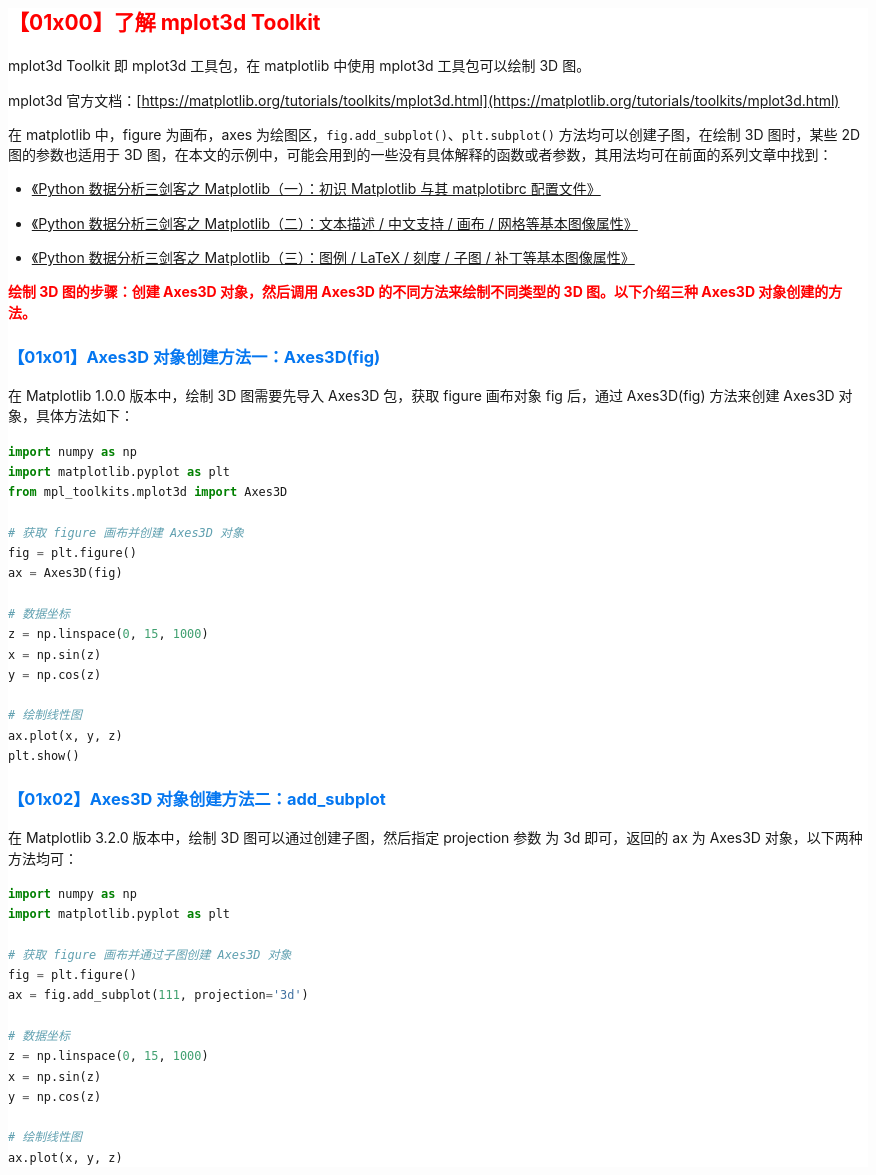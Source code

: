 
## <font color=#FF0000>【01x00】了解 mplot3d Toolkit</font>

mplot3d Toolkit 即 mplot3d 工具包，在 matplotlib 中使用 mplot3d 工具包可以绘制 3D 图。

mplot3d 官方文档：[https://matplotlib.org/tutorials/toolkits/mplot3d.html](https://matplotlib.org/tutorials/toolkits/mplot3d.html)

在 matplotlib 中，figure 为画布，axes 为绘图区，`fig.add_subplot()`、`plt.subplot()` 方法均可以创建子图，在绘制 3D 图时，某些 2D 图的参数也适用于 3D 图，在本文的示例中，可能会用到的一些没有具体解释的函数或者参数，其用法均可在前面的系列文章中找到：

- [《Python 数据分析三剑客之 Matplotlib（一）：初识 Matplotlib 与其 matplotibrc 配置文件》](https://itrhx.blog.csdn.net/article/details/105638122) 

- [《Python 数据分析三剑客之 Matplotlib（二）：文本描述 / 中文支持 / 画布 / 网格等基本图像属性》](https://itrhx.blog.csdn.net/article/details/105828049)

- [《Python 数据分析三剑客之 Matplotlib（三）：图例 / LaTeX / 刻度 / 子图 / 补丁等基本图像属性》](https://itrhx.blog.csdn.net/article/details/105828143)

<font color=#FF0000>**绘制 3D 图的步骤：创建 Axes3D 对象，然后调用 Axes3D 的不同方法来绘制不同类型的 3D 图。以下介绍三种 Axes3D 对象创建的方法。**</font>

### <font color=##4876FF>【01x01】Axes3D 对象创建方法一：Axes3D(fig)</font>

在 Matplotlib 1.0.0 版本中，绘制 3D 图需要先导入 Axes3D 包，获取 figure 画布对象 fig 后，通过 Axes3D(fig) 方法来创建 Axes3D 对象，具体方法如下：

```python
import numpy as np
import matplotlib.pyplot as plt
from mpl_toolkits.mplot3d import Axes3D

# 获取 figure 画布并创建 Axes3D 对象
fig = plt.figure()
ax = Axes3D(fig)

# 数据坐标
z = np.linspace(0, 15, 1000)
x = np.sin(z)
y = np.cos(z)

# 绘制线性图
ax.plot(x, y, z)
plt.show()
```

### <font color=##4876FF>【01x02】Axes3D 对象创建方法二：add_subplot</font>

在 Matplotlib 3.2.0 版本中，绘制 3D 图可以通过创建子图，然后指定 projection 参数 为 3d 即可，返回的 ax 为 Axes3D 对象，以下两种方法均可：

```python
import numpy as np
import matplotlib.pyplot as plt

# 获取 figure 画布并通过子图创建 Axes3D 对象
fig = plt.figure()
ax = fig.add_subplot(111, projection='3d')

# 数据坐标
z = np.linspace(0, 15, 1000)
x = np.sin(z)
y = np.cos(z)

# 绘制线性图
ax.plot(x, y, z)
```